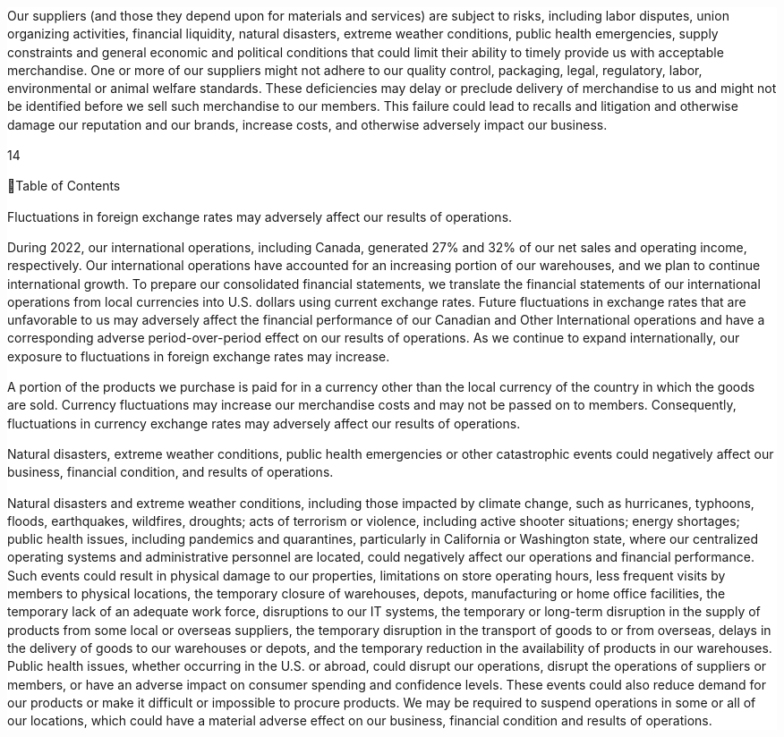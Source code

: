 Our suppliers (and those they depend upon for materials and services) are subject to risks, including labor disputes, union organizing activities,
financial  liquidity,  natural  disasters,  extreme  weather  conditions,  public  health  emergencies,  supply  constraints  and  general  economic  and
political conditions that could limit their ability to timely provide us with acceptable merchandise. One or more of our suppliers might not adhere
to our quality control, packaging, legal, regulatory, labor, environmental or animal welfare standards. These deficiencies may delay or preclude
delivery of merchandise to us and might not be identified before we sell such merchandise to our members. This failure could lead to recalls and
litigation and otherwise damage our reputation and our brands, increase costs, and otherwise adversely impact our business.

14

Table of Contents

Fluctuations in foreign exchange rates may adversely affect our results of operations.

During 2022, our international operations, including Canada, generated 27% and 32% of our net sales and operating income, respectively. Our
international operations have accounted for an increasing portion of our warehouses, and we plan to continue international growth. To prepare
our consolidated financial statements, we translate the financial statements of our international operations from local currencies into U.S. dollars
using current exchange rates. Future fluctuations in exchange rates that are unfavorable to us may adversely affect the financial performance of
our Canadian and Other International operations and have a corresponding adverse period-over-period effect on our results of operations. As we
continue to expand internationally, our exposure to fluctuations in foreign exchange rates may increase.

A portion of the products we purchase is paid for in a currency other than the local currency of the country in which the goods are sold. Currency
fluctuations may increase our merchandise costs and may not be passed on to members. Consequently, fluctuations in currency exchange rates
may adversely affect our results of operations.

Natural  disasters,  extreme  weather  conditions,  public  health  emergencies  or  other  catastrophic  events  could  negatively  affect  our
business, financial condition, and results of operations.

Natural  disasters  and  extreme  weather  conditions,  including  those  impacted  by  climate  change,  such  as  hurricanes,  typhoons,  floods,
earthquakes,  wildfires,  droughts;  acts  of  terrorism  or  violence,  including  active  shooter  situations;  energy  shortages;  public  health  issues,
including pandemics and quarantines, particularly in California or Washington state, where our centralized operating systems and administrative
personnel  are  located,  could  negatively  affect  our  operations  and  financial  performance.  Such  events  could  result  in  physical  damage  to  our
properties,  limitations  on  store  operating  hours,  less  frequent  visits  by  members  to  physical  locations,  the  temporary  closure  of  warehouses,
depots, manufacturing or home office facilities, the temporary lack of an adequate work force, disruptions to our IT systems, the temporary or
long-term  disruption  in  the  supply  of  products  from  some  local  or  overseas  suppliers,  the  temporary  disruption  in  the  transport  of  goods  to  or
from overseas, delays in the delivery of goods to our warehouses or depots, and the temporary reduction in the availability of products in our
warehouses. Public health issues, whether occurring in the U.S. or abroad, could disrupt our operations, disrupt the operations of suppliers or
members, or have an adverse impact on consumer spending and confidence levels. These events could also reduce demand for our products or
make it difficult or impossible to procure products. We may be required to suspend operations in some or all of our locations, which could have a
material adverse effect on our business, financial condition and results of operations.
